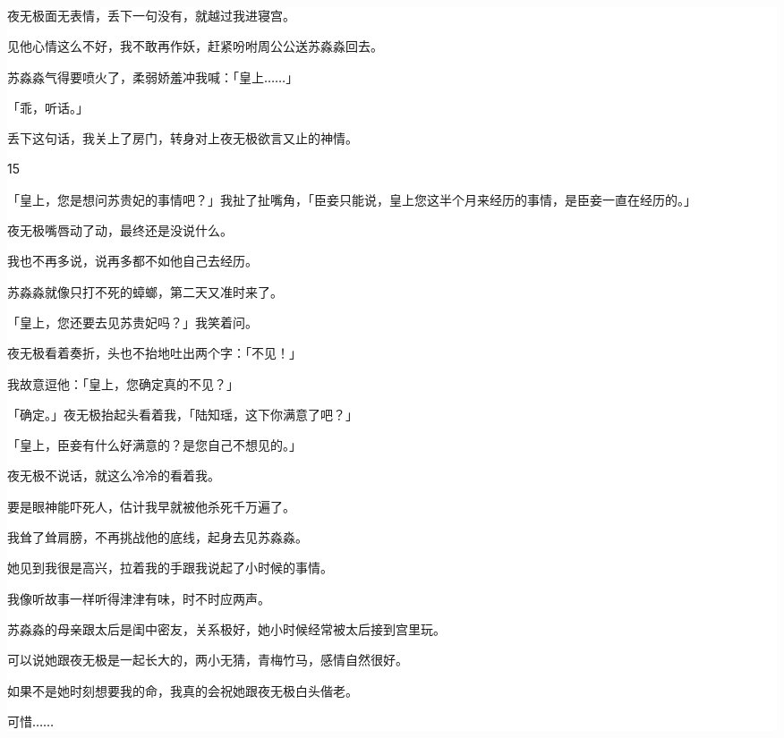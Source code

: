 
夜无极面无表情，丢下一句没有，就越过我进寝宫。


见他心情这么不好，我不敢再作妖，赶紧吩咐周公公送苏淼淼回去。


苏淼淼气得要喷火了，柔弱娇羞冲我喊：「皇上……」


「乖，听话。」


丢下这句话，我关上了房门，转身对上夜无极欲言又止的神情。


15


「皇上，您是想问苏贵妃的事情吧？」我扯了扯嘴角，「臣妾只能说，皇上您这半个月来经历的事情，是臣妾一直在经历的。」


夜无极嘴唇动了动，最终还是没说什么。


我也不再多说，说再多都不如他自己去经历。


苏淼淼就像只打不死的蟑螂，第二天又准时来了。


「皇上，您还要去见苏贵妃吗？」我笑着问。


夜无极看着奏折，头也不抬地吐出两个字：「不见！」


我故意逗他：「皇上，您确定真的不见？」 


「确定。」夜无极抬起头看着我，「陆知瑶，这下你满意了吧？」


「皇上，臣妾有什么好满意的？是您自己不想见的。」


夜无极不说话，就这么冷冷的看着我。


要是眼神能吓死人，估计我早就被他杀死千万遍了。


我耸了耸肩膀，不再挑战他的底线，起身去见苏淼淼。


她见到我很是高兴，拉着我的手跟我说起了小时候的事情。


我像听故事一样听得津津有味，时不时应两声。


苏淼淼的母亲跟太后是闺中密友，关系极好，她小时候经常被太后接到宫里玩。


可以说她跟夜无极是一起长大的，两小无猜，青梅竹马，感情自然很好。


如果不是她时刻想要我的命，我真的会祝她跟夜无极白头偕老。


可惜……

